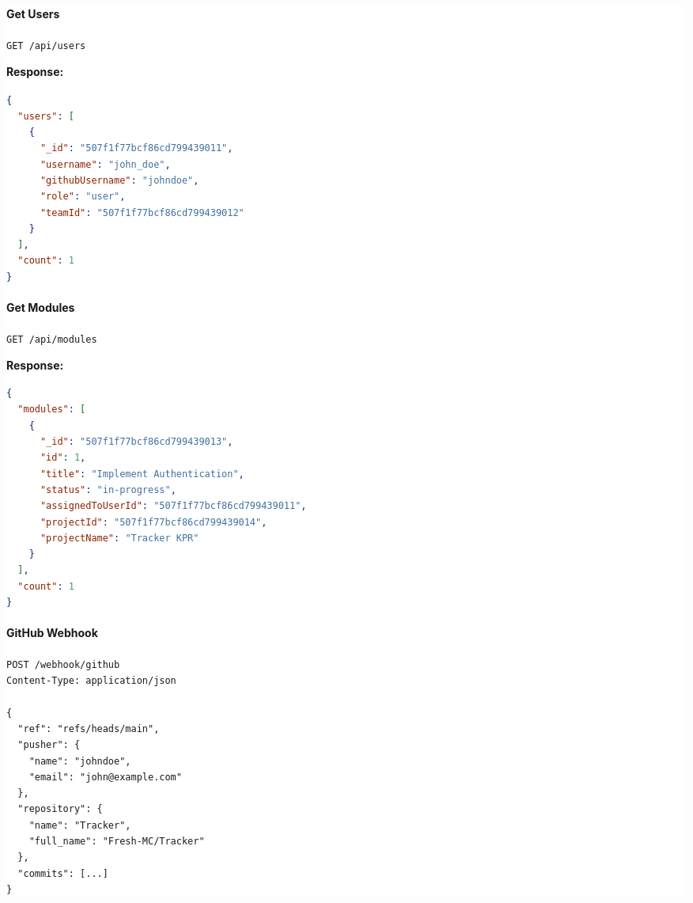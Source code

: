 #### Get Users
```http
GET /api/users
```

**Response:**
```json
{
  "users": [
    {
      "_id": "507f1f77bcf86cd799439011",
      "username": "john_doe",
      "githubUsername": "johndoe",
      "role": "user",
      "teamId": "507f1f77bcf86cd799439012"
    }
  ],
  "count": 1
}
```

#### Get Modules
```http
GET /api/modules
```

**Response:**
```json
{
  "modules": [
    {
      "_id": "507f1f77bcf86cd799439013",
      "id": 1,
      "title": "Implement Authentication",
      "status": "in-progress",
      "assignedToUserId": "507f1f77bcf86cd799439011",
      "projectId": "507f1f77bcf86cd799439014",
      "projectName": "Tracker KPR"
    }
  ],
  "count": 1
}
```

#### GitHub Webhook
```http
POST /webhook/github
Content-Type: application/json

{
  "ref": "refs/heads/main",
  "pusher": {
    "name": "johndoe",
    "email": "john@example.com"
  },
  "repository": {
    "name": "Tracker",
    "full_name": "Fresh-MC/Tracker"
  },
  "commits": [...]
}
```

